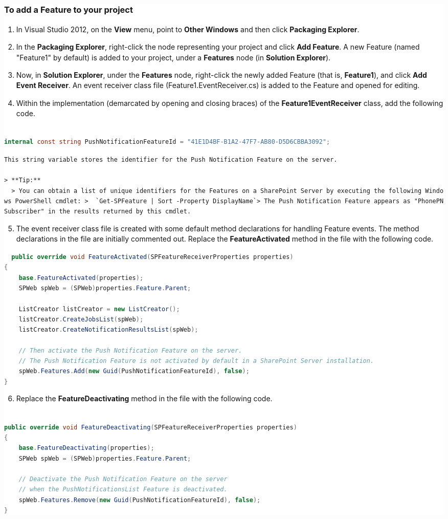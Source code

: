     
    

### To add a Feature to your project


1. In Visual Studio 2012, on the **View** menu, point to **Other Windows** and then click **Packaging Explorer**.
    
  
2. In the **Packaging Explorer**, right-click the node representing your project and click **Add Feature**. A new Feature (named "Feature1" by default) is added to your project, under a **Features** node (in **Solution Explorer**).
    
  
3. Now, in **Solution Explorer**, under the **Features** node, right-click the newly added Feature (that is, **Feature1**), and click **Add Event Receiver**. An event receiver class file (Feature1.EventReceiver.cs) is added to the Feature and opened for editing.
    
  
4. Within the implementation (demarcated by opening and closing braces) of the **Feature1EventReceiver** class, add the following code.
    
```cs
  
internal const string PushNotificationFeatureId = "41E1D4BF-B1A2-47F7-AB80-D5D6CBBA3092";
```


    This string variable stores the identifier for the Push Notification Feature on the server.
    
    > **Tip:**
      > You can obtain a list of unique identifiers for the Features on a SharePoint Server by executing the following Windows PowerShell cmdlet: >  `Get-SPFeature | Sort -Property DisplayName`> The Push Notification Feature appears as "PhonePNSubscriber" in the results returned by this cmdlet. 
5. The event receiver class file is created with some default method declarations for handling Feature events. The method declarations in the file are initially commented out. Replace the **FeatureActivated** method in the file with the following code.
    
```cs
  public override void FeatureActivated(SPFeatureReceiverProperties properties)
{
    base.FeatureActivated(properties);
    SPWeb spWeb = (SPWeb)properties.Feature.Parent;

    ListCreator listCreator = new ListCreator();
    listCreator.CreateJobsList(spWeb);
    listCreator.CreateNotificationResultsList(spWeb);

    // Then activate the Push Notification Feature on the server.
    // The Push Notification Feature is not activated by default in a SharePoint Server installation.
    spWeb.Features.Add(new Guid(PushNotificationFeatureId), false);
}
```

6. Replace the **FeatureDeactivating** method in the file with the following code.
    
```cs
  
public override void FeatureDeactivating(SPFeatureReceiverProperties properties)
{
    base.FeatureDeactivating(properties);
    SPWeb spWeb = (SPWeb)properties.Feature.Parent;

    // Deactivate the Push Notification Feature on the server
    // when the PushNotificationsList Feature is deactivated.
    spWeb.Features.Remove(new Guid(PushNotificationFeatureId), false);
}
```
